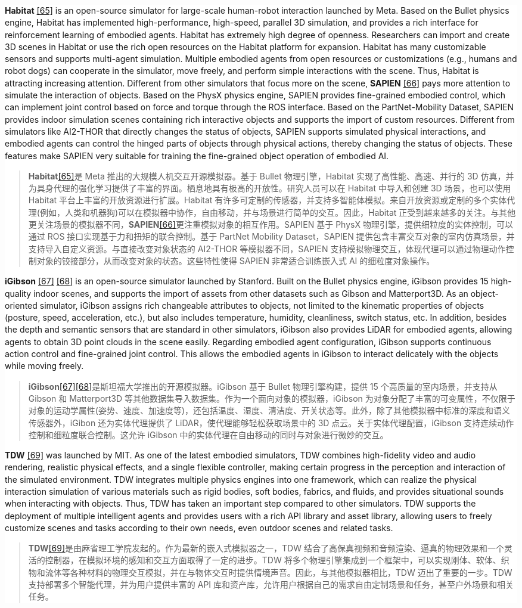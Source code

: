 **Habitat** [[65]](#bookmark87) is an open-source simulator for large-scale human-robot interaction launched by Meta. Based on the Bullet physics engine, Habitat has implemented high-performance, high-speed, parallel 3D simulation, and provides a rich interface for reinforcement learning of embodied agents. Habitat has extremely high degree of openness. Researchers can import and create 3D scenes in Habitat or use the rich open resources on the Habitat platform for expansion. Habi­tat has many customizable sensors and supports multi-agent simulation. Multiple embodied agents from open resources or customizations (e.g., humans and robot dogs) can cooperate in the simulator, move freely, and perform simple interactions with the scene. Thus, Habitat is attracting increasing attention. Different from other simulators that focus more on the scene, **SAPIEN** [[66]](#bookmark88) pays more attention to simulate the inter­action of objects. Based on the PhysX physics engine, SAPIEN provides fine-grained embodied control, which can implement joint control based on force and torque through the ROS interface. Based on the PartNet-Mobility Dataset, SAPIEN provides indoor simulation scenes containing rich interactive objects and supports the import of custom resources. Dif­ferent from simulators like AI2-THOR that directly changes the status of objects, SAPIEN supports simulated physical interactions, and embodied agents can control the hinged parts of objects through physical actions, thereby changing the status of objects. These features make SAPIEN very suitable for training the fine-grained object operation of embodied AI.

> **Habitat**[[65]](#bookmark87)是 Meta 推出的大规模人机交互开源模拟器。基于 Bullet 物理引擎，Habitat 实现了高性能、高速、并行的 3D 仿真，并为具身代理的强化学习提供了丰富的界面。栖息地具有极高的开放性。研究人员可以在 Habitat 中导入和创建 3D 场景，也可以使用 Habitat 平台上丰富的开放资源进行扩展。Habitat 有许多可定制的传感器，并支持多智能体模拟。来自开放资源或定制的多个实体代理(例如，人类和机器狗)可以在模拟器中协作，自由移动，并与场景进行简单的交互。因此，Habitat 正受到越来越多的关注。与其他更关注场景的模拟器不同，**SAPIEN**[[66]](#bookmark88)更注重模拟对象的相互作用。SAPIEN 基于 PhysX 物理引擎，提供细粒度的实体控制，可以通过 ROS 接口实现基于力和扭矩的联合控制。基于 PartNet Mobility Dataset，SAPIEN 提供包含丰富交互对象的室内仿真场景，并支持导入自定义资源。与直接改变对象状态的 AI2-THOR 等模拟器不同，SAPIEN 支持模拟物理交互，体现代理可以通过物理动作控制对象的铰接部分，从而改变对象的状态。这些特性使得 SAPIEN 非常适合训练嵌入式 AI 的细粒度对象操作。

**iGibson** [[67]](#bookmark89) [[68]](#bookmark90) is an open-source simulator launched by Stanford. Built on the Bullet physics engine, iGibson provides 15 high-quality indoor scenes, and supports the import of as­sets from other datasets such as Gibson and Matterport3D. As an object-oriented simulator, iGibson assigns rich changeable attributes to objects, not limited to the kinematic properties of objects (posture, speed, acceleration, etc.), but also in­cludes temperature, humidity, cleanliness, switch status, etc. In addition, besides the depth and semantic sensors that are standard in other simulators, iGibson also provides LiDAR for embodied agents, allowing agents to obtain 3D point clouds in the scene easily. Regarding embodied agent configuration, iGibson supports continuous action control and fine-grained joint control. This allows the embodied agents in iGibson to interact delicately with the objects while moving freely.

> **iGibson**[[67]](#bookmark89)[[68]](#bookmark90)是斯坦福大学推出的开源模拟器。iGibson 基于 Bullet 物理引擎构建，提供 15 个高质量的室内场景，并支持从 Gibson 和 Matterport3D 等其他数据集导入数据集。作为一个面向对象的模拟器，iGibson 为对象分配了丰富的可变属性，不仅限于对象的运动学属性(姿势、速度、加速度等)，还包括温度、湿度、清洁度、开关状态等。此外，除了其他模拟器中标准的深度和语义传感器外，iGibon 还为实体代理提供了 LiDAR，使代理能够轻松获取场景中的 3D 点云。关于实体代理配置，iGibson 支持连续动作控制和细粒度联合控制。这允许 iGibson 中的实体代理在自由移动的同时与对象进行微妙的交互。

**TDW** [[69]](#bookmark91) was launched by MIT. As one of the latest embodied simulators, TDW combines high-fidelity video and audio rendering, realistic physical effects, and a single flexible controller, making certain progress in the perception and inter­action of the simulated environment. TDW integrates multiple physics engines into one framework, which can realize the physical interaction simulation of various materials such as rigid bodies, soft bodies, fabrics, and fluids, and provides situational sounds when interacting with objects. Thus, TDW has taken an important step compared to other simulators. TDW supports the deployment of multiple intelligent agents and provides users with a rich API library and asset library, allowing users to freely customize scenes and tasks according to their own needs, even outdoor scenes and related tasks.

> **TDW**[[69]](#bookmark91)是由麻省理工学院发起的。作为最新的嵌入式模拟器之一，TDW 结合了高保真视频和音频渲染、逼真的物理效果和一个灵活的控制器，在模拟环境的感知和交互方面取得了一定的进步。TDW 将多个物理引擎集成到一个框架中，可以实现刚体、软体、织物和流体等各种材料的物理交互模拟，并在与物体交互时提供情境声音。因此，与其他模拟器相比，TDW 迈出了重要的一步。TDW 支持部署多个智能代理，并为用户提供丰富的 API 库和资产库，允许用户根据自己的需求自由定制场景和任务，甚至户外场景和相关任务。
